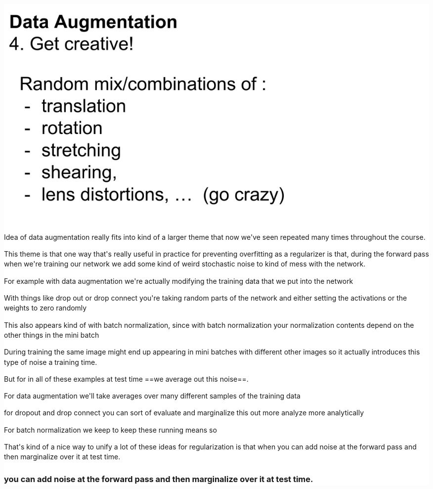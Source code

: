 ![11021](../img/cs231n/winter2016/11021.png)

Idea of data augmentation really fits into kind of a larger theme that now we've seen repeated many times throughout the course. 

This theme is that one way that's really useful in practice for preventing overfitting as a regularizer is that, during the forward pass when we're training our network we add some kind of weird stochastic noise to kind of mess with the network.

For example with data augmentation we're actually modifying the training data that we put into the network

With things like drop out or drop connect you're taking random parts of the network and either setting the activations or the weights to zero randomly 

This also appears kind of with batch normalization, since with batch normalization your normalization contents depend on the other things in the mini batch 

During training the same image might end up appearing in mini batches with different other images so it actually introduces this type of noise a training time.

But for in all of these examples at test time ==we average out this noise==. 

For data augmentation we'll take averages over many different samples of the training data 

for dropout and drop connect you can sort of evaluate and marginalize this out more analyze more analytically 

For batch normalization we keep to keep these running means so 

That's kind of a nice way to unify a lot of these ideas for regularization is that when you can add noise at the forward pass and then marginalize over it at test time.
###  you can add noise at the forward pass and then marginalize over it at test time.
